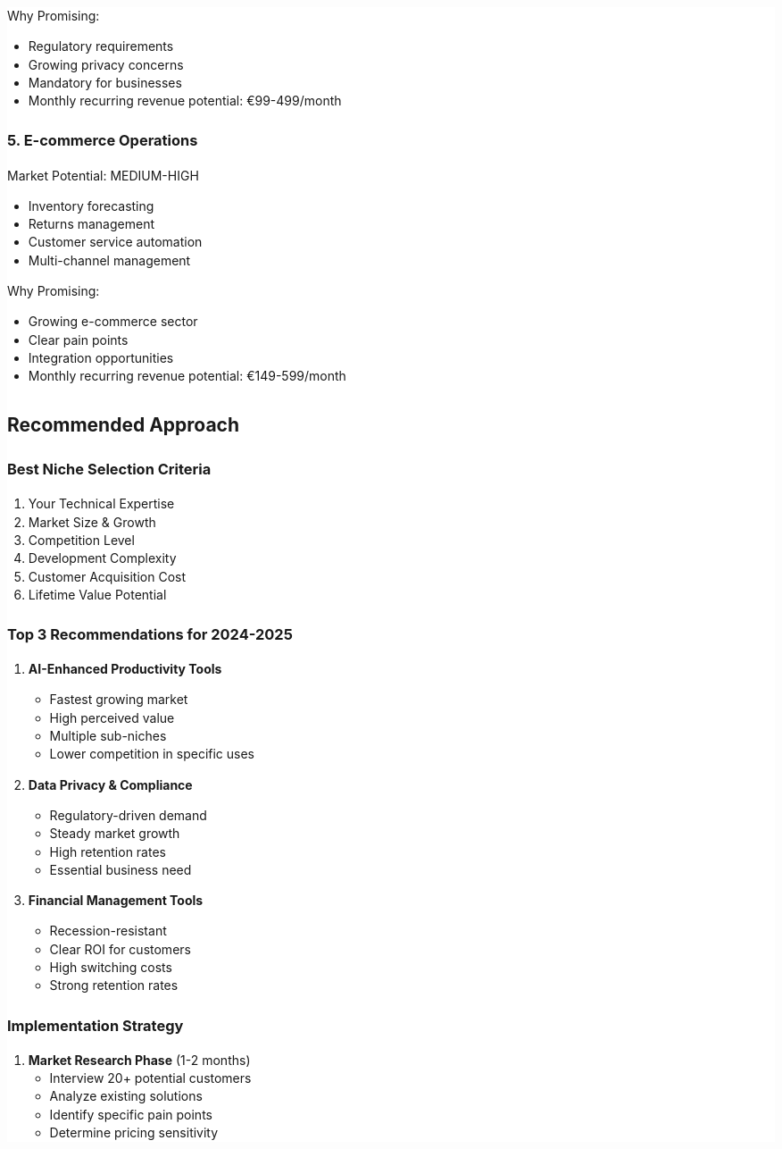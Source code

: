 Why Promising:
- Regulatory requirements
- Growing privacy concerns
- Mandatory for businesses
- Monthly recurring revenue potential: €99-499/month

### 5. E-commerce Operations
Market Potential: MEDIUM-HIGH
- Inventory forecasting
- Returns management
- Customer service automation
- Multi-channel management

Why Promising:
- Growing e-commerce sector
- Clear pain points
- Integration opportunities
- Monthly recurring revenue potential: €149-599/month

## Recommended Approach

### Best Niche Selection Criteria
1. Your Technical Expertise
2. Market Size & Growth
3. Competition Level
4. Development Complexity
5. Customer Acquisition Cost
6. Lifetime Value Potential

### Top 3 Recommendations for 2024-2025

1. **AI-Enhanced Productivity Tools**
   - Fastest growing market
   - High perceived value
   - Multiple sub-niches
   - Lower competition in specific uses

2. **Data Privacy & Compliance**
   - Regulatory-driven demand
   - Steady market growth
   - High retention rates
   - Essential business need

3. **Financial Management Tools**
   - Recession-resistant
   - Clear ROI for customers
   - High switching costs
   - Strong retention rates

### Implementation Strategy

1. **Market Research Phase** (1-2 months)
   - Interview 20+ potential customers
   - Analyze existing solutions
   - Identify specific pain points
   - Determine pricing sensitivity
